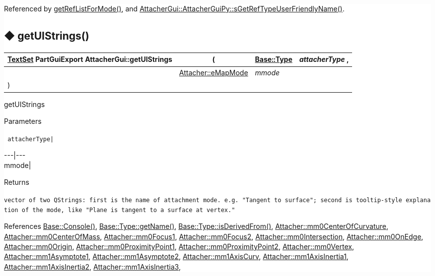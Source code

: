 Referenced by
[getRefListForMode()](../../d9/d53/namespaceAttacherGui.html#a23410823e9ff27aa82b030d72d3d6d42),
and
[AttacherGui::AttacherGuiPy::sGetRefTypeUserFriendlyName()](../../d9/d27/classAttacherGui_1_1AttacherGuiPy.html#a6e25d5bdd5122a487a6be9de84085ded).

## ◆ getUIStrings()

[TextSet](../../d9/d53/namespaceAttacherGui.html#a04587e69dfb8e24b0e6aa9d0072b240a) PartGuiExport AttacherGui::getUIStrings  | ( | [Base::Type](../../dc/dee/classBase_1_1Type.html) | _attacherType_ ,   
---|---|---|---  
|  | [Attacher::eMapMode](../../d2/d62/namespaceAttacher.html#a4f0174280b63a9c200fad27ade65ce82) | _mmode_  
| ) | |   
  
getUIStrings

Parameters

     attacherType|   
---|---  
mmode|  
  
Returns

    vector of two QStrings: first is the name of attachment mode. e.g. "Tangent to surface"; second is tooltip-style explanation of the mode, like "Plane is tangent to a surface at vertex." 

References
[Base::Console()](../../db/d07/namespaceBase.html#a968fb30e59145eaaa8b1da98680bd729),
[Base::Type::getName()](../../dc/dee/classBase_1_1Type.html#a861a2f6bd2cd2c2df7846e202f0ce137),
[Base::Type::isDerivedFrom()](../../dc/dee/classBase_1_1Type.html#abb24fc578ec80e158584f46d4a5042c7),
[Attacher::mm0CenterOfCurvature](../../d2/d62/namespaceAttacher.html#a4f0174280b63a9c200fad27ade65ce82ad0e25262e6c9be292384e12970ca1bf0),
[Attacher::mm0CenterOfMass](../../d2/d62/namespaceAttacher.html#a4f0174280b63a9c200fad27ade65ce82a4794e735aed469729e1000d083e220f2),
[Attacher::mm0Focus1](../../d2/d62/namespaceAttacher.html#a4f0174280b63a9c200fad27ade65ce82a4d57898ccd1632b1a8c9ceadfa1e0146),
[Attacher::mm0Focus2](../../d2/d62/namespaceAttacher.html#a4f0174280b63a9c200fad27ade65ce82aa2e56b95cb3c3ccef07e0a79612a745f),
[Attacher::mm0Intersection](../../d2/d62/namespaceAttacher.html#a4f0174280b63a9c200fad27ade65ce82a8840a551b0753a0beba2565d7ceb1cd7),
[Attacher::mm0OnEdge](../../d2/d62/namespaceAttacher.html#a4f0174280b63a9c200fad27ade65ce82aa1c2019a9f0d65810bebc17b45d416fd),
[Attacher::mm0Origin](../../d2/d62/namespaceAttacher.html#a4f0174280b63a9c200fad27ade65ce82a2c7dac902620e661bfc07e1c99096742),
[Attacher::mm0ProximityPoint1](../../d2/d62/namespaceAttacher.html#a4f0174280b63a9c200fad27ade65ce82a3cbda25e90b22477456a283c824626b0),
[Attacher::mm0ProximityPoint2](../../d2/d62/namespaceAttacher.html#a4f0174280b63a9c200fad27ade65ce82a7c3d38e7c48a269e61cad65c66270019),
[Attacher::mm0Vertex](../../d2/d62/namespaceAttacher.html#a4f0174280b63a9c200fad27ade65ce82a75fe35ee7d57ed5f399620d1ff9d96b9),
[Attacher::mm1Asymptote1](../../d2/d62/namespaceAttacher.html#a4f0174280b63a9c200fad27ade65ce82a1830e6bd30b259c3e09e8bec7fc961a2),
[Attacher::mm1Asymptote2](../../d2/d62/namespaceAttacher.html#a4f0174280b63a9c200fad27ade65ce82a468b71c251416a433d5135bc14bec350),
[Attacher::mm1AxisCurv](../../d2/d62/namespaceAttacher.html#a4f0174280b63a9c200fad27ade65ce82a0f5d52243b69fd9cf217bded0ca5957e),
[Attacher::mm1AxisInertia1](../../d2/d62/namespaceAttacher.html#a4f0174280b63a9c200fad27ade65ce82a7687df1936877203cbc504d22b6df129),
[Attacher::mm1AxisInertia2](../../d2/d62/namespaceAttacher.html#a4f0174280b63a9c200fad27ade65ce82a94db15079d83ecc9b47b80b95513bbac),
[Attacher::mm1AxisInertia3](../../d2/d62/namespaceAttacher.html#a4f0174280b63a9c200fad27ade65ce82aea76d95230aaf8424249dddbf6a9e405),